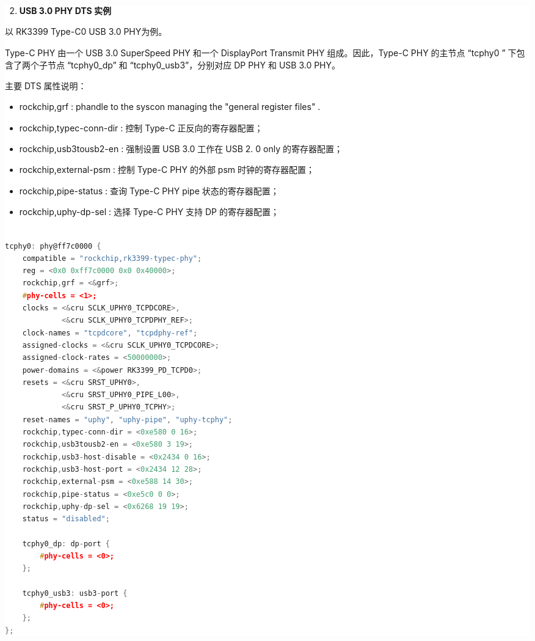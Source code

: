 2. **USB 3.0 PHY DTS 实例**

以 RK3399 Type-C0 USB 3.0 PHY为例。

Type-C PHY 由一个 USB 3.0 SuperSpeed PHY 和一个 DisplayPort Transmit PHY 组成。因此，Type-C PHY 的主节点 “tcphy0 ” 下包含了两个子节点 “tcphy0_dp” 和 “tcphy0_usb3”，分别对应 DP PHY 和 USB 3.0 PHY。

主要 DTS 属性说明：

- rockchip,grf : phandle to the syscon managing the "general register files" .

- rockchip,typec-conn-dir : 控制 Type-C 正反向的寄存器配置；

- rockchip,usb3tousb2-en : 强制设置 USB 3.0 工作在 USB 2. 0 only 的寄存器配置；

- rockchip,external-psm : 控制 Type-C PHY 的外部 psm 时钟的寄存器配置；

- rockchip,pipe-status : 查询 Type-C PHY pipe 状态的寄存器配置；

- rockchip,uphy-dp-sel : 选择 Type-C PHY 支持 DP 的寄存器配置；

```c

tcphy0: phy@ff7c0000 {
	compatible = "rockchip,rk3399-typec-phy";
	reg = <0x0 0xff7c0000 0x0 0x40000>;
	rockchip,grf = <&grf>;
	#phy-cells = <1>;
	clocks = <&cru SCLK_UPHY0_TCPDCORE>,
			 <&cru SCLK_UPHY0_TCPDPHY_REF>;
	clock-names = "tcpdcore", "tcpdphy-ref";
	assigned-clocks = <&cru SCLK_UPHY0_TCPDCORE>;
	assigned-clock-rates = <50000000>;
	power-domains = <&power RK3399_PD_TCPD0>;
	resets = <&cru SRST_UPHY0>,
			 <&cru SRST_UPHY0_PIPE_L00>,
			 <&cru SRST_P_UPHY0_TCPHY>;
	reset-names = "uphy", "uphy-pipe", "uphy-tcphy";
	rockchip,typec-conn-dir = <0xe580 0 16>;
	rockchip,usb3tousb2-en = <0xe580 3 19>;
	rockchip,usb3-host-disable = <0x2434 0 16>;
	rockchip,usb3-host-port = <0x2434 12 28>;
	rockchip,external-psm = <0xe588 14 30>;
	rockchip,pipe-status = <0xe5c0 0 0>;
	rockchip,uphy-dp-sel = <0x6268 19 19>;
	status = "disabled";

	tcphy0_dp: dp-port {
		#phy-cells = <0>;
	};

	tcphy0_usb3: usb3-port {
		#phy-cells = <0>;
	};
};

```
